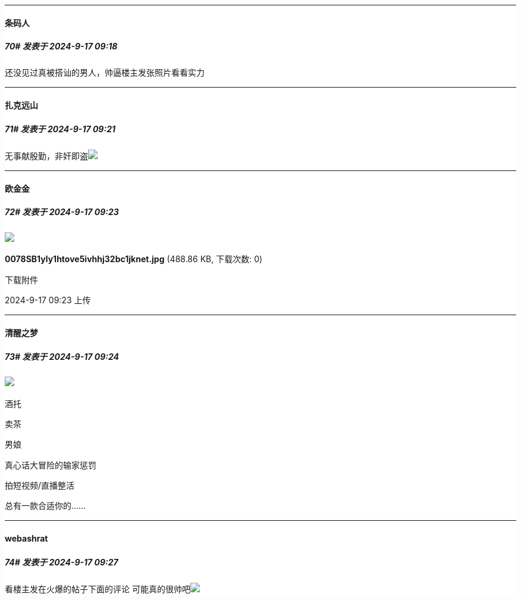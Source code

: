 
*****

####  条码人  
##### 70#       发表于 2024-9-17 09:18

还没见过真被搭讪的男人，帅逼楼主发张照片看看实力

*****

####  扎克远山  
##### 71#       发表于 2024-9-17 09:21

无事献殷勤，非奸即盗<img src="https://static.saraba1st.com/image/smiley/face2017/018.png" referrerpolicy="no-referrer">


*****

####  欧金金  
##### 72#       发表于 2024-9-17 09:23

<img src="https://img.saraba1st.com/forum/202409/17/092347nutuz77z44tv3ddo.jpg" referrerpolicy="no-referrer">

<strong>0078SB1yly1htove5ivhhj32bc1jknet.jpg</strong> (488.86 KB, 下载次数: 0)

下载附件

2024-9-17 09:23 上传

*****

####  清醒之梦  
##### 73#       发表于 2024-9-17 09:24

<img src="https://static.saraba1st.com/image/smiley/face2017/012.png" referrerpolicy="no-referrer">

酒托

卖茶

男娘

真心话大冒险的输家惩罚

拍短视频/直播整活

总有一款合适你的……


*****

####  webashrat  
##### 74#       发表于 2024-9-17 09:27

看楼主发在火爆的帖子下面的评论
可能真的很帅吧<img src="https://static.saraba1st.com/image/smiley/face2017/057.png" referrerpolicy="no-referrer">
